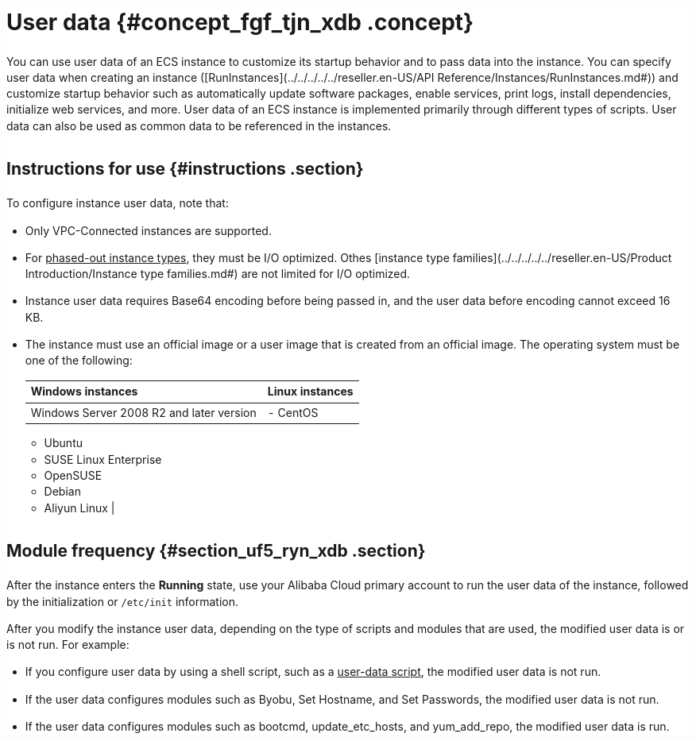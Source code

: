 # User data {#concept_fgf_tjn_xdb .concept}

You can use user data of an ECS instance to customize its startup behavior and to pass data into the instance. You can specify user data when creating an instance \([RunInstances](../../../../../reseller.en-US/API Reference/Instances/RunInstances.md#)\) and customize startup behavior such as automatically update software packages, enable services, print logs, install dependencies, initialize web services, and more. User data of an ECS instance is implemented primarily through different types of scripts. User data can also be used as common data to be referenced in the instances.

## Instructions for use {#instructions .section}

To configure instance user data, note that:

-   Only VPC-Connected instances are supported.

-   For [phased-out instance types](https://partners-intl.aliyun.com/help/faq-detail/55263.htm), they must be I/O optimized. Othes [instance type families](../../../../../reseller.en-US/Product Introduction/Instance type families.md#) are not limited for I/O optimized.

-   Instance user data requires Base64 encoding before being passed in, and the user data before encoding cannot exceed 16 KB.

-   The instance must use an official image or a user image that is created from an official image. The operating system must be one of the following:

    |Windows instances|Linux instances|
    |:----------------|:--------------|
    |Windows Server 2008 R2 and later version|     -   CentOS
    -   Ubuntu
    -   SUSE Linux Enterprise
    -   OpenSUSE
    -   Debian
    -   Aliyun Linux
 |


## Module frequency {#section_uf5_ryn_xdb .section}

After the instance enters the **Running** state, use your Alibaba Cloud primary account to run the user data of the instance, followed by the initialization or `/etc/init` information.

After you modify the instance user data, depending on the type of scripts and modules that are used, the modified user data is or is not run. For example:

-   If you configure user data by using a shell script, such as a [user-data script](#User-DataScript), the modified user data is not run.

-   If the user data configures modules such as Byobu, Set Hostname, and Set Passwords, the modified user data is not run.

-   If the user data configures modules such as bootcmd, update\_etc\_hosts, and yum\_add\_repo, the modified user data is run.
